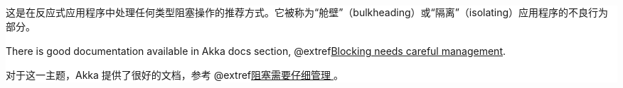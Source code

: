 这是在反应式应用程序中处理任何类型阻塞操作的推荐方式。它被称为“舱壁”（bulkheading）或“隔离”（isolating）应用程序的不良行为部分。

There is good documentation available in Akka docs section,
@extref[Blocking needs careful management](akka-docs:dispatchers.html#blocking-needs-careful-management).

对于这一主题，Akka 提供了很好的文档，参考
@extref[阻塞需要仔细管理 ](akka-docs:dispatchers.html#blocking-needs-careful-management) 。
